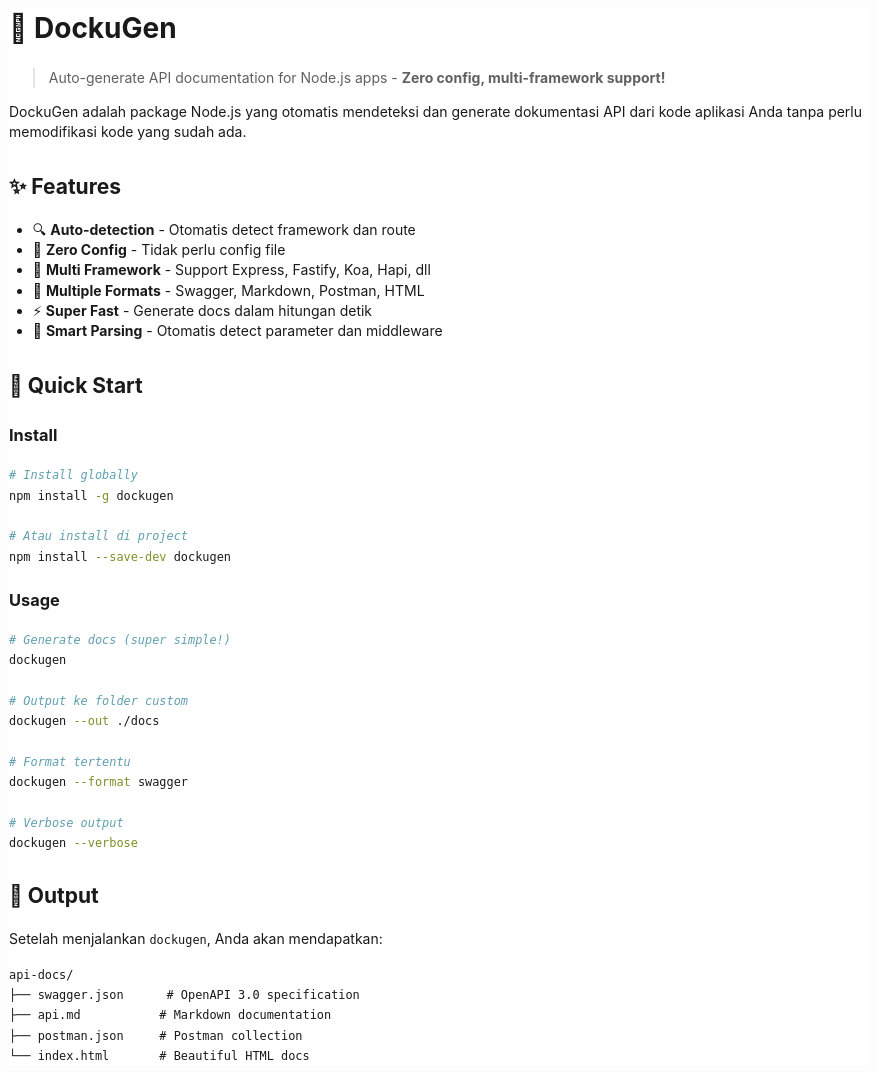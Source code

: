 # 🚀 DockuGen

> Auto-generate API documentation for Node.js apps - **Zero config, multi-framework support!**

DockuGen adalah package Node.js yang otomatis mendeteksi dan generate dokumentasi API dari kode aplikasi Anda tanpa perlu memodifikasi kode yang sudah ada.

## ✨ Features

- 🔍 **Auto-detection** - Otomatis detect framework dan route
- 🚀 **Zero Config** - Tidak perlu config file
- 📱 **Multi Framework** - Support Express, Fastify, Koa, Hapi, dll
- 📄 **Multiple Formats** - Swagger, Markdown, Postman, HTML
- ⚡ **Super Fast** - Generate docs dalam hitungan detik
- 🎯 **Smart Parsing** - Otomatis detect parameter dan middleware

## 🚀 Quick Start

### Install

```bash
# Install globally
npm install -g dockugen

# Atau install di project
npm install --save-dev dockugen
```

### Usage

```bash
# Generate docs (super simple!)
dockugen

# Output ke folder custom
dockugen --out ./docs

# Format tertentu
dockugen --format swagger

# Verbose output
dockugen --verbose
```

## 📁 Output

Setelah menjalankan `dockugen`, Anda akan mendapatkan:

```
api-docs/
├── swagger.json      # OpenAPI 3.0 specification
├── api.md           # Markdown documentation
├── postman.json     # Postman collection
└── index.html       # Beautiful HTML docs
```
